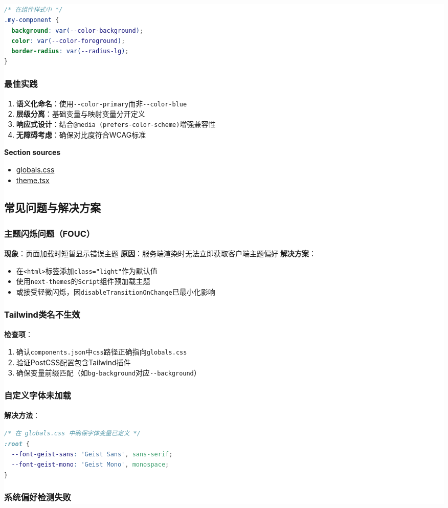 ```css
/* 在组件样式中 */
.my-component {
  background: var(--color-background);
  color: var(--color-foreground);
  border-radius: var(--radius-lg);
}
```

### 最佳实践

1. **语义化命名**：使用`--color-primary`而非`--color-blue`
2. **层级分离**：基础变量与映射变量分开定义
3. **响应式设计**：结合`@media (prefers-color-scheme)`增强兼容性
4. **无障碍考虑**：确保对比度符合WCAG标准

**Section sources**

- [globals.css](file://src/app/globals.css#L1-L123)
- [theme.tsx](file://src/components/providers/theme.tsx#L1-L17)

## 常见问题与解决方案

### 主题闪烁问题（FOUC）

**现象**：页面加载时短暂显示错误主题
**原因**：服务端渲染时无法立即获取客户端主题偏好
**解决方案**：

- 在`<html>`标签添加`class="light"`作为默认值
- 使用`next-themes`的`Script`组件预加载主题
- 或接受轻微闪烁，因`disableTransitionOnChange`已最小化影响

### Tailwind类名不生效

**检查项**：

1. 确认`components.json`中`css`路径正确指向`globals.css`
2. 验证PostCSS配置包含Tailwind插件
3. 确保变量前缀匹配（如`bg-background`对应`--background`）

### 自定义字体未加载

**解决方法**：

```css
/* 在 globals.css 中确保字体变量已定义 */
:root {
  --font-geist-sans: 'Geist Sans', sans-serif;
  --font-geist-mono: 'Geist Mono', monospace;
}
```

### 系统偏好检测失败
